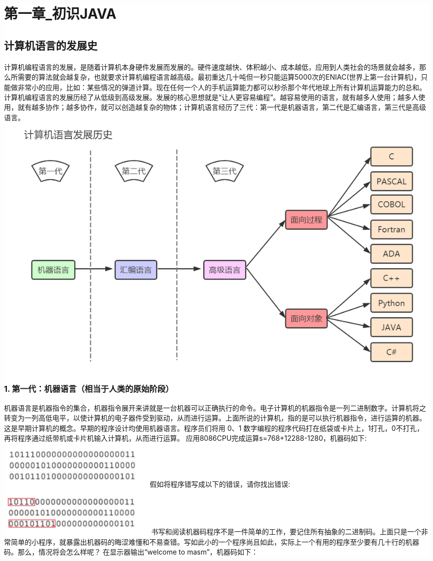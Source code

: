 # 第一章_初识JAVA

## 计算机语言的发展史

计算机编程语言的发展，是随着计算机本身硬件发展而发展的。硬件速度越快、体积越小、成本越低，应用到人类社会的场景就会越多，那么所需要的算法就会越复杂，也就要求计算机编程语言越高级。最初重达几十吨但一秒只能运算5000次的ENIAC(世界上第一台计算机)，只能做非常小的应用，比如：某些情况的弹道计算。现在任何一个人的手机运算能力都可以秒杀那个年代地球上所有计算机运算能力的总和。计算机编程语言的发展历经了从低级到高级发展。发展的核心思想就是“让人更容易编程”。越容易使用的语言，就有越多人使用；越多人使用，就有越多协作；越多协作，就可以创造越复杂的物体；计算机语言经历了三代：第一代是机器语言，第二代是汇编语言，第三代是高级语言。
<img src="images/1/1-1-1.png">

### 1. 第一代：机器语言（相当于人类的原始阶段）
机器语言是机器指令的集合，机器指令展开来讲就是一台机器可以正确执行的命令。电子计算机的机器指令是一列二进制数字。计算机将之转变为一列高低电平，以使计算机的电子器件受到驱动，从而进行运算。上面所说的计算机，指的是可以执行机器指令，进行运算的机器。这是早期计算机的概念。早期的程序设计均使用机器语言。程序员们将用 0、1 数字编程的程序代码打在纸袋或卡片上，1打孔，0不打孔，再将程序通过纸带机或卡片机输入计算机，从而进行运算。
应用8086CPU完成运算s=768+12288-1280，机器码如下:
<img src="images/1/1-1-2.png">
假如将程序错写成以下的错误，请你找出错误:
<img src="images/1/1-1-3.png">
书写和阅读机器码程序不是一件简单的工作，要记住所有抽象的二进制码。上面只是一个非常简单的小程序，就暴露出机器码的晦涩难懂和不易查错。写如此小的一个程序尚且如此，实际上一个有用的程序至少要有几十行的机器码。那么，情况将会怎么样呢？
在显示器输出“welcome to masm”，机器码如下：